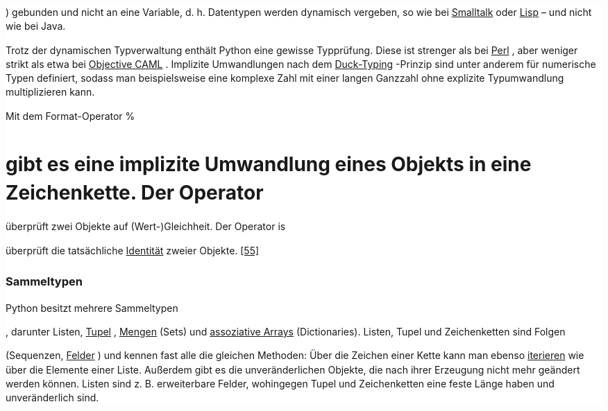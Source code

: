 ) gebunden und nicht an eine Variable, d. h. Datentypen werden dynamisch vergeben, so wie bei 
[Smalltalk](https://de.wikipedia.org/wiki/Smalltalk_(Programmiersprache))
 oder 
[Lisp](https://de.wikipedia.org/wiki/Lisp)
 – und nicht wie bei Java.


Trotz der dynamischen Typverwaltung enthält Python eine gewisse Typprüfung. Diese ist strenger als bei 
[Perl](https://de.wikipedia.org/wiki/Perl_(Programmiersprache))
, aber weniger strikt als etwa bei 
[Objective CAML](https://de.wikipedia.org/wiki/Objective_CAML)
.
Implizite Umwandlungen nach dem 
[Duck-Typing](https://de.wikipedia.org/wiki/Duck-Typing)
-Prinzip sind unter anderem für numerische Typen definiert, sodass man beispielsweise eine komplexe Zahl mit einer langen Ganzzahl ohne explizite Typumwandlung multiplizieren kann.


Mit dem Format-Operator 
%

 gibt es eine implizite Umwandlung eines Objekts in eine Zeichenkette. Der Operator 
==

 überprüft zwei Objekte auf (Wert-)Gleichheit. Der Operator 
is

 überprüft die tatsächliche 
[Identität](https://de.wikipedia.org/wiki/Identit%C3%A4t_(Logik))
 zweier Objekte.
[[55]](#cite_note-55)






### Sammeltypen





Python besitzt mehrere 
Sammeltypen

, darunter Listen, 
[Tupel](https://de.wikipedia.org/wiki/Tupel_(Informatik))
, 
[Mengen](https://de.wikipedia.org/wiki/Menge_(Datenstruktur))
 (Sets) und 
[assoziative Arrays](https://de.wikipedia.org/wiki/Assoziatives_Datenfeld)
 (Dictionaries). Listen, Tupel und Zeichenketten sind 
Folgen

 (Sequenzen, 
[Felder](https://de.wikipedia.org/wiki/Feld_(Datentyp))
) und kennen fast alle die gleichen Methoden: Über die Zeichen einer Kette kann man ebenso 
[iterieren](https://de.wikipedia.org/wiki/Iteration)
 wie über die Elemente einer Liste. Außerdem gibt es die unveränderlichen Objekte, die nach ihrer Erzeugung nicht mehr geändert werden können. Listen sind z. B. erweiterbare Felder, wohingegen Tupel und Zeichenketten eine feste Länge haben und unveränderlich sind.
